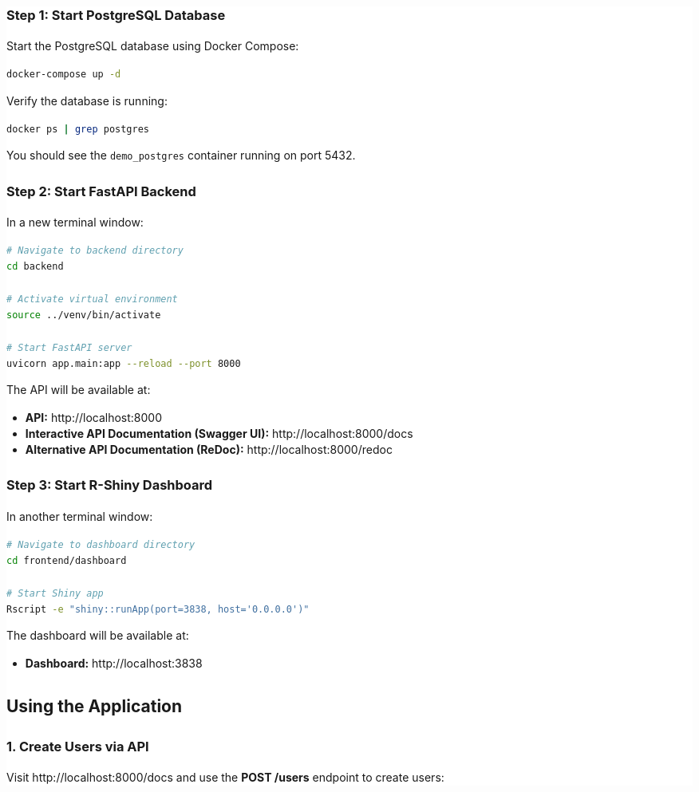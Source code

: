 ### Step 1: Start PostgreSQL Database

Start the PostgreSQL database using Docker Compose:

```bash
docker-compose up -d
```

Verify the database is running:

```bash
docker ps | grep postgres
```

You should see the `demo_postgres` container running on port 5432.

### Step 2: Start FastAPI Backend

In a new terminal window:

```bash
# Navigate to backend directory
cd backend

# Activate virtual environment
source ../venv/bin/activate

# Start FastAPI server
uvicorn app.main:app --reload --port 8000
```

The API will be available at:
- **API:** http://localhost:8000
- **Interactive API Documentation (Swagger UI):** http://localhost:8000/docs
- **Alternative API Documentation (ReDoc):** http://localhost:8000/redoc

### Step 3: Start R-Shiny Dashboard

In another terminal window:

```bash
# Navigate to dashboard directory
cd frontend/dashboard

# Start Shiny app
Rscript -e "shiny::runApp(port=3838, host='0.0.0.0')"
```

The dashboard will be available at:
- **Dashboard:** http://localhost:3838

## Using the Application

### 1. Create Users via API

Visit http://localhost:8000/docs and use the **POST /users** endpoint to create users:
